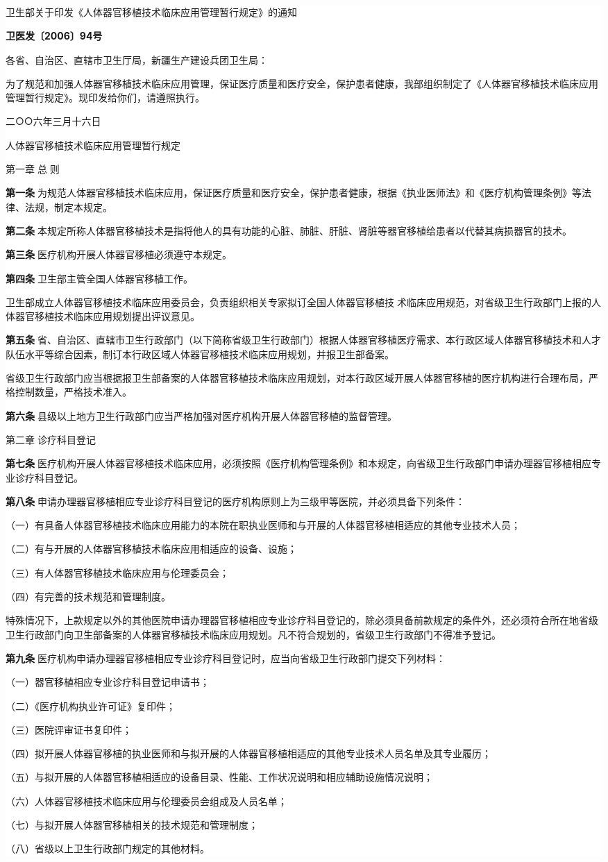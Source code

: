 卫生部关于印发《人体器官移植技术临床应用管理暂行规定》的通知

**卫医发〔2006〕94号**

各省、自治区、直辖市卫生厅局，新疆生产建设兵团卫生局：

为了规范和加强人体器官移植技术临床应用管理，保证医疗质量和医疗安全，保护患者健康，我部组织制定了《人体器官移植技术临床应用管理暂行规定》。现印发给你们，请遵照执行。

二○○六年三月十六日

人体器官移植技术临床应用管理暂行规定

第一章 总 则

**第一条** 为规范人体器官移植技术临床应用，保证医疗质量和医疗安全，保护患者健康，根据《执业医师法》和《医疗机构管理条例》等法律、法规，制定本规定。

**第二条** 本规定所称人体器官移植技术是指将他人的具有功能的心脏、肺脏、肝脏、肾脏等器官移植给患者以代替其病损器官的技术。

**第三条** 医疗机构开展人体器官移植必须遵守本规定。

**第四条** 卫生部主管全国人体器官移植工作。

卫生部成立人体器官移植技术临床应用委员会，负责组织相关专家拟订全国人体器官移植技 术临床应用规范，对省级卫生行政部门上报的人体器官移植技术临床应用规划提出评议意见。

**第五条** 省、自治区、直辖市卫生行政部门（以下简称省级卫生行政部门）根据人体器官移植医疗需求、本行政区域人体器官移植技术和人才队伍水平等综合因素，制订本行政区域人体器官移植技术临床应用规划，并报卫生部备案。

省级卫生行政部门应当根据报卫生部备案的人体器官移植技术临床应用规划，对本行政区域开展人体器官移植的医疗机构进行合理布局，严格控制数量，严格技术准入。

**第六条** 县级以上地方卫生行政部门应当严格加强对医疗机构开展人体器官移植的监督管理。

第二章 诊疗科目登记

**第七条** 医疗机构开展人体器官移植技术临床应用，必须按照《医疗机构管理条例》和本规定，向省级卫生行政部门申请办理器官移植相应专业诊疗科目登记。

**第八条** 申请办理器官移植相应专业诊疗科目登记的医疗机构原则上为三级甲等医院，并必须具备下列条件：

（一）有具备人体器官移植技术临床应用能力的本院在职执业医师和与开展的人体器官移植相适应的其他专业技术人员；

（二）有与开展的人体器官移植技术临床应用相适应的设备、设施；

（三）有人体器官移植技术临床应用与伦理委员会；

（四）有完善的技术规范和管理制度。

特殊情况下，上款规定以外的其他医院申请办理器官移植相应专业诊疗科目登记的，除必须具备前款规定的条件外，还必须符合所在地省级卫生行政部门向卫生部备案的人体器官移植技术临床应用规划。凡不符合规划的，省级卫生行政部门不得准予登记。

**第九条** 医疗机构申请办理器官移植相应专业诊疗科目登记时，应当向省级卫生行政部门提交下列材料：

（一）器官移植相应专业诊疗科目登记申请书；

（二）《医疗机构执业许可证》复印件；

（三）医院评审证书复印件；

（四）拟开展人体器官移植的执业医师和与拟开展的人体器官移植相适应的其他专业技术人员名单及其专业履历；

（五）与拟开展的人体器官移植相适应的设备目录、性能、工作状况说明和相应辅助设施情况说明；

（六）人体器官移植技术临床应用与伦理委员会组成及人员名单；

（七）与拟开展人体器官移植相关的技术规范和管理制度；

（八）省级以上卫生行政部门规定的其他材料。
